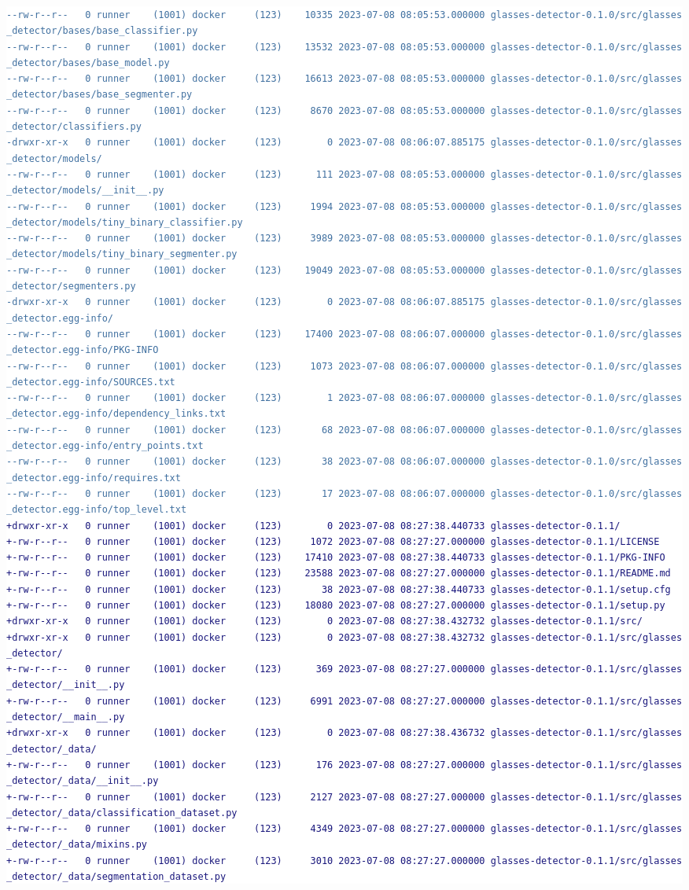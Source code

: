 ```diff
--rw-r--r--   0 runner    (1001) docker     (123)    10335 2023-07-08 08:05:53.000000 glasses-detector-0.1.0/src/glasses_detector/bases/base_classifier.py
--rw-r--r--   0 runner    (1001) docker     (123)    13532 2023-07-08 08:05:53.000000 glasses-detector-0.1.0/src/glasses_detector/bases/base_model.py
--rw-r--r--   0 runner    (1001) docker     (123)    16613 2023-07-08 08:05:53.000000 glasses-detector-0.1.0/src/glasses_detector/bases/base_segmenter.py
--rw-r--r--   0 runner    (1001) docker     (123)     8670 2023-07-08 08:05:53.000000 glasses-detector-0.1.0/src/glasses_detector/classifiers.py
-drwxr-xr-x   0 runner    (1001) docker     (123)        0 2023-07-08 08:06:07.885175 glasses-detector-0.1.0/src/glasses_detector/models/
--rw-r--r--   0 runner    (1001) docker     (123)      111 2023-07-08 08:05:53.000000 glasses-detector-0.1.0/src/glasses_detector/models/__init__.py
--rw-r--r--   0 runner    (1001) docker     (123)     1994 2023-07-08 08:05:53.000000 glasses-detector-0.1.0/src/glasses_detector/models/tiny_binary_classifier.py
--rw-r--r--   0 runner    (1001) docker     (123)     3989 2023-07-08 08:05:53.000000 glasses-detector-0.1.0/src/glasses_detector/models/tiny_binary_segmenter.py
--rw-r--r--   0 runner    (1001) docker     (123)    19049 2023-07-08 08:05:53.000000 glasses-detector-0.1.0/src/glasses_detector/segmenters.py
-drwxr-xr-x   0 runner    (1001) docker     (123)        0 2023-07-08 08:06:07.885175 glasses-detector-0.1.0/src/glasses_detector.egg-info/
--rw-r--r--   0 runner    (1001) docker     (123)    17400 2023-07-08 08:06:07.000000 glasses-detector-0.1.0/src/glasses_detector.egg-info/PKG-INFO
--rw-r--r--   0 runner    (1001) docker     (123)     1073 2023-07-08 08:06:07.000000 glasses-detector-0.1.0/src/glasses_detector.egg-info/SOURCES.txt
--rw-r--r--   0 runner    (1001) docker     (123)        1 2023-07-08 08:06:07.000000 glasses-detector-0.1.0/src/glasses_detector.egg-info/dependency_links.txt
--rw-r--r--   0 runner    (1001) docker     (123)       68 2023-07-08 08:06:07.000000 glasses-detector-0.1.0/src/glasses_detector.egg-info/entry_points.txt
--rw-r--r--   0 runner    (1001) docker     (123)       38 2023-07-08 08:06:07.000000 glasses-detector-0.1.0/src/glasses_detector.egg-info/requires.txt
--rw-r--r--   0 runner    (1001) docker     (123)       17 2023-07-08 08:06:07.000000 glasses-detector-0.1.0/src/glasses_detector.egg-info/top_level.txt
+drwxr-xr-x   0 runner    (1001) docker     (123)        0 2023-07-08 08:27:38.440733 glasses-detector-0.1.1/
+-rw-r--r--   0 runner    (1001) docker     (123)     1072 2023-07-08 08:27:27.000000 glasses-detector-0.1.1/LICENSE
+-rw-r--r--   0 runner    (1001) docker     (123)    17410 2023-07-08 08:27:38.440733 glasses-detector-0.1.1/PKG-INFO
+-rw-r--r--   0 runner    (1001) docker     (123)    23588 2023-07-08 08:27:27.000000 glasses-detector-0.1.1/README.md
+-rw-r--r--   0 runner    (1001) docker     (123)       38 2023-07-08 08:27:38.440733 glasses-detector-0.1.1/setup.cfg
+-rw-r--r--   0 runner    (1001) docker     (123)    18080 2023-07-08 08:27:27.000000 glasses-detector-0.1.1/setup.py
+drwxr-xr-x   0 runner    (1001) docker     (123)        0 2023-07-08 08:27:38.432732 glasses-detector-0.1.1/src/
+drwxr-xr-x   0 runner    (1001) docker     (123)        0 2023-07-08 08:27:38.432732 glasses-detector-0.1.1/src/glasses_detector/
+-rw-r--r--   0 runner    (1001) docker     (123)      369 2023-07-08 08:27:27.000000 glasses-detector-0.1.1/src/glasses_detector/__init__.py
+-rw-r--r--   0 runner    (1001) docker     (123)     6991 2023-07-08 08:27:27.000000 glasses-detector-0.1.1/src/glasses_detector/__main__.py
+drwxr-xr-x   0 runner    (1001) docker     (123)        0 2023-07-08 08:27:38.436732 glasses-detector-0.1.1/src/glasses_detector/_data/
+-rw-r--r--   0 runner    (1001) docker     (123)      176 2023-07-08 08:27:27.000000 glasses-detector-0.1.1/src/glasses_detector/_data/__init__.py
+-rw-r--r--   0 runner    (1001) docker     (123)     2127 2023-07-08 08:27:27.000000 glasses-detector-0.1.1/src/glasses_detector/_data/classification_dataset.py
+-rw-r--r--   0 runner    (1001) docker     (123)     4349 2023-07-08 08:27:27.000000 glasses-detector-0.1.1/src/glasses_detector/_data/mixins.py
+-rw-r--r--   0 runner    (1001) docker     (123)     3010 2023-07-08 08:27:27.000000 glasses-detector-0.1.1/src/glasses_detector/_data/segmentation_dataset.py
```